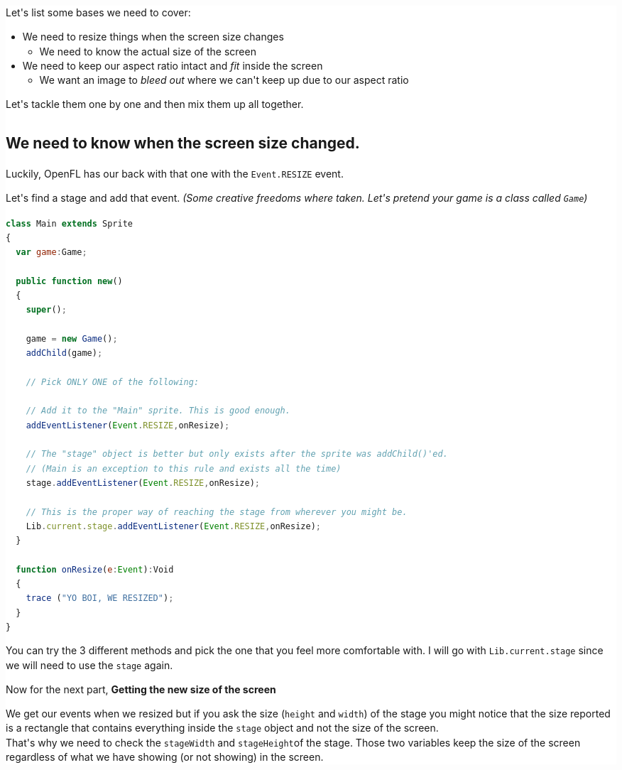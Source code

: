 Let's list some bases we need to cover:
- We need to resize things when the screen size changes
  - We need to know the actual size of the screen
- We need to keep our aspect ratio intact and *fit* inside the screen
  - We want an image to *bleed out* where we can't keep up due to our aspect ratio

Let's tackle them one by one and then mix them up all together.

## We need to know when the screen size changed.

Luckily, OpenFL has our back with that one with the `Event.RESIZE` event.

Let's find a stage and add that event. *(Some creative freedoms where taken. Let's pretend your game is a class called `Game`)*

```js
class Main extends Sprite 
{
  var game:Game;

  public function new() 
  {
    super();

    game = new Game();
    addChild(game);

    // Pick ONLY ONE of the following:

    // Add it to the "Main" sprite. This is good enough.
    addEventListener(Event.RESIZE,onResize);

    // The "stage" object is better but only exists after the sprite was addChild()'ed.
    // (Main is an exception to this rule and exists all the time)
    stage.addEventListener(Event.RESIZE,onResize);

    // This is the proper way of reaching the stage from wherever you might be.
    Lib.current.stage.addEventListener(Event.RESIZE,onResize);
  }
  
  function onResize(e:Event):Void 
  {
    trace ("YO BOI, WE RESIZED");
  }
}
```

You can try the 3 different methods and pick the one that you feel more comfortable with. I will go with `Lib.current.stage` since we will need to use the `stage` again.

Now for the next part, **Getting the new size of the screen**

We get our events when we resized but if you ask the size (`height` and `width`) of the stage you might notice that the size reported is a rectangle that contains everything inside the `stage` object and not the size of the screen.   
That's why we need to check the `stageWidth` and `stageHeight`of the stage. Those two variables keep the size of the screen regardless of what we have showing (or not showing) in the screen.
